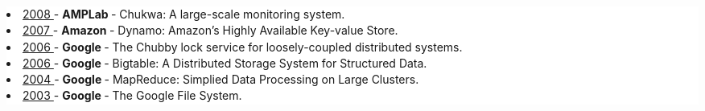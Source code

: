  </li>
 <li>
  <a href="http://www.cca08.org/papers/Paper-13-Ariel-Rabkin.pdf">
   2008
  </a>
  -
  <strong>
   AMPLab
  </strong>
  - Chukwa: A large-scale monitoring system.
 </li>
 <li>
  <a href="http://www.read.seas.harvard.edu/~kohler/class/cs239-w08/decandia07dynamo.pdf">
   2007
  </a>
  -
  <strong>
   Amazon
  </strong>
  - Dynamo: Amazon’s Highly Available Key-value Store.
 </li>
 <li>
  <a href="http://static.googleusercontent.com/external_content/untrusted_dlcp/research.google.com/en//archive/chubby-osdi06.pdf">
   2006
  </a>
  -
  <strong>
   Google
  </strong>
  - The Chubby lock service for loosely-coupled distributed systems.
 </li>
 <li>
  <a href="http://static.googleusercontent.com/external_content/untrusted_dlcp/research.google.com/en//archive/bigtable-osdi06.pdf">
   2006
  </a>
  -
  <strong>
   Google
  </strong>
  - Bigtable: A Distributed Storage System for Structured Data.
 </li>
 <li>
  <a href="http://static.googleusercontent.com/external_content/untrusted_dlcp/research.google.com/en//archive/mapreduce-osdi04.pdf">
   2004
  </a>
  -
  <strong>
   Google
  </strong>
  - MapReduce: Simplied Data Processing on Large Clusters.
 </li>
 <li>
  <a href="http://static.googleusercontent.com/external_content/untrusted_dlcp/research.google.com/en//archive/gfs-sosp2003.pdf">
   2003
  </a>
  -
  <strong>
   Google
  </strong>
  - The Google File System.
